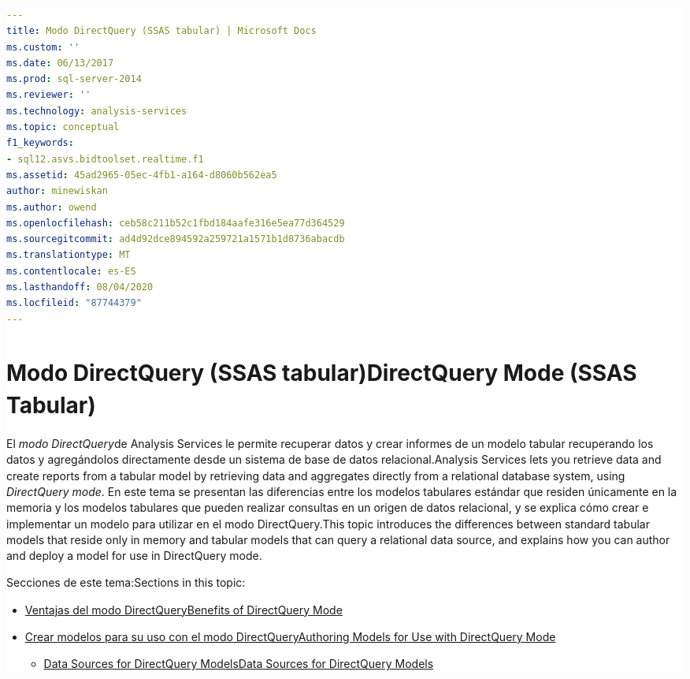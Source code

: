 ```yaml
---
title: Modo DirectQuery (SSAS tabular) | Microsoft Docs
ms.custom: ''
ms.date: 06/13/2017
ms.prod: sql-server-2014
ms.reviewer: ''
ms.technology: analysis-services
ms.topic: conceptual
f1_keywords:
- sql12.asvs.bidtoolset.realtime.f1
ms.assetid: 45ad2965-05ec-4fb1-a164-d8060b562ea5
author: minewiskan
ms.author: owend
ms.openlocfilehash: ceb58c211b52c1fbd184aafe316e5ea77d364529
ms.sourcegitcommit: ad4d92dce894592a259721a1571b1d8736abacdb
ms.translationtype: MT
ms.contentlocale: es-ES
ms.lasthandoff: 08/04/2020
ms.locfileid: "87744379"
---
```

# <a name="directquery-mode-ssas-tabular"></a><span data-ttu-id="9a704-102">Modo DirectQuery (SSAS tabular)</span><span class="sxs-lookup"><span data-stu-id="9a704-102">DirectQuery Mode (SSAS Tabular)</span></span>
  <span data-ttu-id="9a704-103">El *modo DirectQuery*de Analysis Services le permite recuperar datos y crear informes de un modelo tabular recuperando los datos y agregándolos directamente desde un sistema de base de datos relacional.</span><span class="sxs-lookup"><span data-stu-id="9a704-103">Analysis Services lets you retrieve data and create reports from a tabular model by retrieving data and aggregates directly from a relational database system, using *DirectQuery mode*.</span></span> <span data-ttu-id="9a704-104">En este tema se presentan las diferencias entre los modelos tabulares estándar que residen únicamente en la memoria y los modelos tabulares que pueden realizar consultas en un origen de datos relacional, y se explica cómo crear e implementar un modelo para utilizar en el modo DirectQuery.</span><span class="sxs-lookup"><span data-stu-id="9a704-104">This topic introduces the differences between standard tabular models that reside only in memory and tabular models that can query a relational data source, and explains how you can author and deploy a model for use in DirectQuery mode.</span></span>  
  
 <span data-ttu-id="9a704-105">Secciones de este tema:</span><span class="sxs-lookup"><span data-stu-id="9a704-105">Sections in this topic:</span></span>  
  
-   [<span data-ttu-id="9a704-106">Ventajas del modo DirectQuery</span><span class="sxs-lookup"><span data-stu-id="9a704-106">Benefits of DirectQuery Mode</span></span>](#bkmk_Benefits)  
  
-   [<span data-ttu-id="9a704-107">Crear modelos para su uso con el modo DirectQuery</span><span class="sxs-lookup"><span data-stu-id="9a704-107">Authoring Models for Use with DirectQuery Mode</span></span>](#bkmk_Design)  
  
    -   [<span data-ttu-id="9a704-108">Data Sources for DirectQuery Models</span><span class="sxs-lookup"><span data-stu-id="9a704-108">Data Sources for DirectQuery Models</span></span>](directquery-mode-ssas-tabular.md#bkmk_DataSources)  
  
